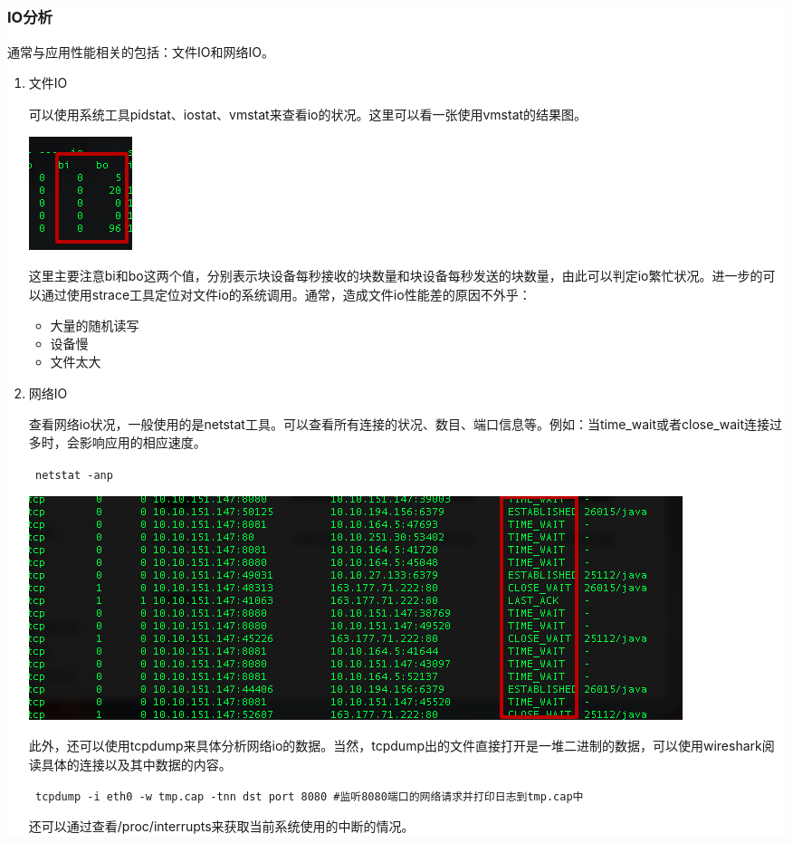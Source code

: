 ### IO分析

通常与应用性能相关的包括：文件IO和网络IO。

1. 文件IO

    可以使用系统工具pidstat、iostat、vmstat来查看io的状况。这里可以看一张使用vmstat的结果图。
    
    ![](/images/blog_images/profile/io.png)
    
    这里主要注意bi和bo这两个值，分别表示块设备每秒接收的块数量和块设备每秒发送的块数量，由此可以判定io繁忙状况。进一步的可以通过使用strace工具定位对文件io的系统调用。通常，造成文件io性能差的原因不外乎：
    - 大量的随机读写
    - 设备慢
    - 文件太大

2. 网络IO

    查看网络io状况，一般使用的是netstat工具。可以查看所有连接的状况、数目、端口信息等。例如：当time_wait或者close_wait连接过多时，会影响应用的相应速度。
        
        netstat -anp
        
    ![](/images/blog_images/profile/netstat.png)
    
    此外，还可以使用tcpdump来具体分析网络io的数据。当然，tcpdump出的文件直接打开是一堆二进制的数据，可以使用wireshark阅读具体的连接以及其中数据的内容。
    
        tcpdump -i eth0 -w tmp.cap -tnn dst port 8080 #监听8080端口的网络请求并打印日志到tmp.cap中
        
    还可以通过查看/proc/interrupts来获取当前系统使用的中断的情况。
    